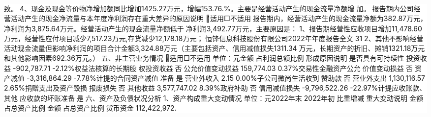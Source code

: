 致。
4、现金及现金等价物净增加额同比增加1425.27万元，增幅153.76.%。主要是经营活动产生的现金流量净额增
加。
报告期内公司经营活动产生的现金净流量与本年度净利润存在重大差异的原因说明
适用□不适用
报告期内，经营活动产生的现金流量净额为382.87万元，净利润为3,875.64万元。经营活动产生的现金流量净额低于
净利润3,492.77万元，主要原因是：
1、报告期经营性应收项目增加11,478.60万元，经营性应付项目减少7,517.23万元,存货减少12,178.18万元；
恒锋信息科技股份有限公司2022年年度报告全文
31
2、其他不影响经营活动现金流量但影响净利润的项目合计金额3,324.88万元（主要包括资产、信用减值损失1311.34
万元，长期资产的折旧、摊销1321.18万元和其他影响因素692.36万元。）
五、非主营业务情况
适用□不适用
单位：元金额
占利润总额比例
形成原因说明
是否具有可持续性
投资收益
-902,787.71
-2.12%权益法核算的长期股
权投资收益
否
公允价值变动损益
159,774.03
0.37%交易性金融资产公允
价值变动损益
否
资产减值
-3,316,864.29
-7.78%计提的合同资产减值
准备
是
营业外收入
2.15
0.00%子公司微尚生活收到
赞助款
否
营业外支出
1,130,116.57
2.65%捐赠支出及资产毁损
报废损失
否
其他收益
3,577,747.02
8.39%政府补助
否
信用减值损失
-9,796,522.26
-22.97%计提应收账款、其他
应收款的坏账准备
是
六、资产及负债状况分析
1、资产构成重大变动情况
单位：元2022年末
2022年初
比重增减
重大变动说明
金额
占总资产比例
金额
占总资产比例
货币资金
112,422,972.